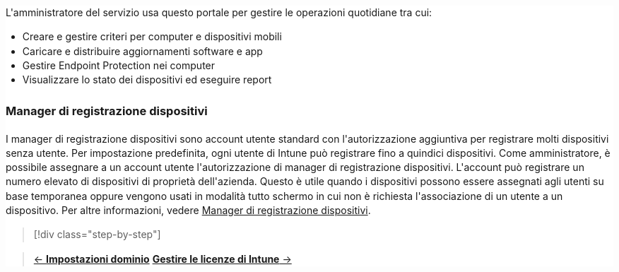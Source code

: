 L'amministratore del servizio usa questo portale per gestire le operazioni quotidiane tra cui:

- Creare e gestire criteri per computer e dispositivi mobili
- Caricare e distribuire aggiornamenti software e app
- Gestire Endpoint Protection nei computer
- Visualizzare lo stato dei dispositivi ed eseguire report

### <a name="device-enrollment-managers"></a>Manager di registrazione dispositivi

I manager di registrazione dispositivi sono account utente standard con l'autorizzazione aggiuntiva per registrare molti dispositivi senza utente. Per impostazione predefinita, ogni utente di Intune può registrare fino a quindici dispositivi. Come amministratore, è possibile assegnare a un account utente l'autorizzazione di manager di registrazione dispositivi. L'account può registrare un numero elevato di dispositivi di proprietà dell'azienda. Questo è utile quando i dispositivi possono essere assegnati agli utenti su base temporanea oppure vengono usati in modalità tutto schermo in cui non è richiesta l'associazione di un utente a un dispositivo. Per altre informazioni, vedere [Manager di registrazione dispositivi](/intune-classic/deploy-use/enroll-corporate-owned-devices-with-the-device-enrollment-manager-in-microsoft-intune).

>[!div class="step-by-step"]

>[&larr; **Impostazioni dominio**](.\start-with-a-paid-subscription-to-microsoft-intune-step-2.md)     [**Gestire le licenze di Intune** &rarr;](.\start-with-a-paid-subscription-to-microsoft-intune-step-4.md)  

